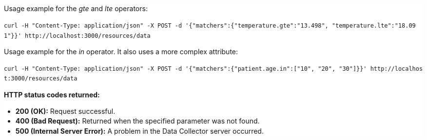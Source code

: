 Usage example for the *gte* and *lte* operators:

```shell
curl -H "Content-Type: application/json" -X POST -d '{"matchers":{"temperature.gte":"13.498", "temperature.lte":"18.091"}}' http://localhost:3000/resources/data
```

Usage example for the *in* operator. It also uses a more complex attribute:

```shell
curl -H "Content-Type: application/json" -X POST -d '{"matchers":{"patient.age.in":["10", "20", "30"]}}' http://localhost:3000/resources/data
```

**HTTP status codes returned:**

*  **200 (OK):** Request successful.
*  **400 (Bad Request):** Returned when the specified parameter was not found.
*  **500 (Internal Server Error):** A problem in the Data Collector server occurred.

